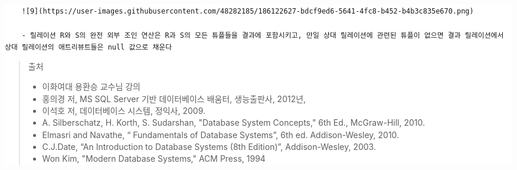         ![9](https://user-images.githubusercontent.com/48282185/186122627-bdcf9ed6-5641-4fc8-b452-b4b3c835e670.png)

        - 릴레이션 R와 S의 완전 외부 조인 연산은 R과 S의 모든 튜플들을 결과에 포함시키고, 만일 상대 릴레이션에 관련된 튜플이 없으면 결과 릴레이션에서 상대 릴레이션의 애트리뷰트들은 null 값으로 채운다

> 출처
>
> - 이화여대 용환승 교수님 강의
> - 홍의경 저, MS SQL Server 기반 데이터베이스 배움터, 생능출판사, 2012년,
> - 이석호 저, 데이터베이스 시스템, 정익사, 2009.
> - A. Silberschatz, H. Korth, S. Sudarshan, "Database System Concepts," 6th Ed., McGraw-Hill, 2010.
> - Elmasri and Navathe, “ Fundamentals of Database Systems”, 6th ed. Addison-Wesley, 2010.
> - C.J.Date, “An Introduction to Database Systems (8th Edition)”, Addison-Wesley, 2003.
> - Won Kim, "Modern Database Systems," ACM Press, 1994
